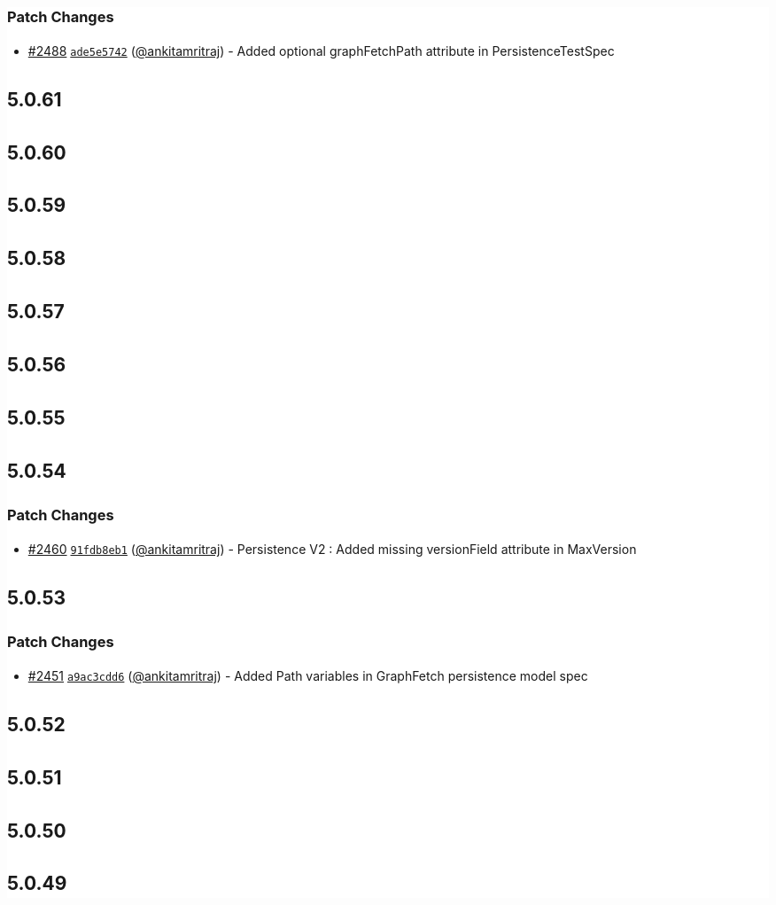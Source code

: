 ### Patch Changes

- [#2488](https://github.com/finos/legend-studio/pull/2488) [`ade5e5742`](https://github.com/finos/legend-studio/commit/ade5e57423c7042af66e44c628070d03a85f7c4e) ([@ankitamritraj](https://github.com/ankitamritraj)) - Added optional graphFetchPath attribute in PersistenceTestSpec

## 5.0.61

## 5.0.60

## 5.0.59

## 5.0.58

## 5.0.57

## 5.0.56

## 5.0.55

## 5.0.54

### Patch Changes

- [#2460](https://github.com/finos/legend-studio/pull/2460) [`91fdb8eb1`](https://github.com/finos/legend-studio/commit/91fdb8eb1a2efdec239a58ed144b90d8689671fa) ([@ankitamritraj](https://github.com/ankitamritraj)) - Persistence V2 : Added missing versionField attribute in MaxVersion

## 5.0.53

### Patch Changes

- [#2451](https://github.com/finos/legend-studio/pull/2451) [`a9ac3cdd6`](https://github.com/finos/legend-studio/commit/a9ac3cdd686e5c4c9b10e7a2c3b4933714331aac) ([@ankitamritraj](https://github.com/ankitamritraj)) - Added Path variables in GraphFetch persistence model spec

## 5.0.52

## 5.0.51

## 5.0.50

## 5.0.49
